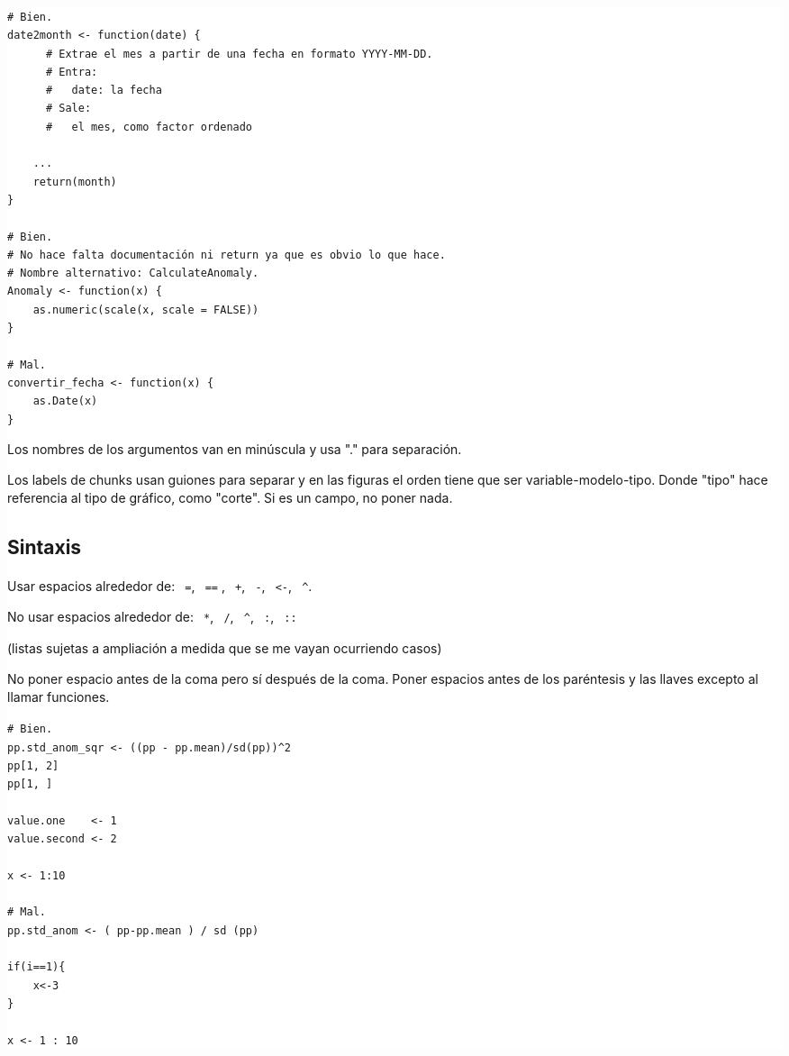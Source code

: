 ```{r}
# Bien.
date2month <- function(date) {
      # Extrae el mes a partir de una fecha en formato YYYY-MM-DD.
      # Entra: 
      #   date: la fecha
      # Sale:
      #   el mes, como factor ordenado
    
    ...
    return(month)
}

# Bien.
# No hace falta documentación ni return ya que es obvio lo que hace. 
# Nombre alternativo: CalculateAnomaly.  
Anomaly <- function(x) {
    as.numeric(scale(x, scale = FALSE))
}

# Mal.
convertir_fecha <- function(x) {
    as.Date(x)
}
```

Los nombres de los argumentos van en minúscula y usa "." para separación. 

Los labels de chunks usan guiones para separar y en las figuras el orden tiene que ser variable-modelo-tipo. Donde "tipo" hace referencia al tipo de gráfico, como "corte". Si es un campo, no poner nada. 

## Sintaxis

Usar espacios alrededor de: ` =`, ` ==` , ` +`, ` -`, ` <-`, ` ^`.

No usar espacios alrededor de: ` *`, ` /`, ` ^`, ` :`,  ` ::`

(listas sujetas a ampliación a medida que se me vayan ocurriendo casos)

No poner espacio antes de la coma pero sí después de la coma. Poner espacios antes de los paréntesis y las llaves excepto al llamar funciones.

```{r}
# Bien.
pp.std_anom_sqr <- ((pp - pp.mean)/sd(pp))^2
pp[1, 2]
pp[1, ]

value.one    <- 1
value.second <- 2

x <- 1:10

# Mal.
pp.std_anom <- ( pp-pp.mean ) / sd (pp)

if(i==1){
    x<-3
}

x <- 1 : 10
```

